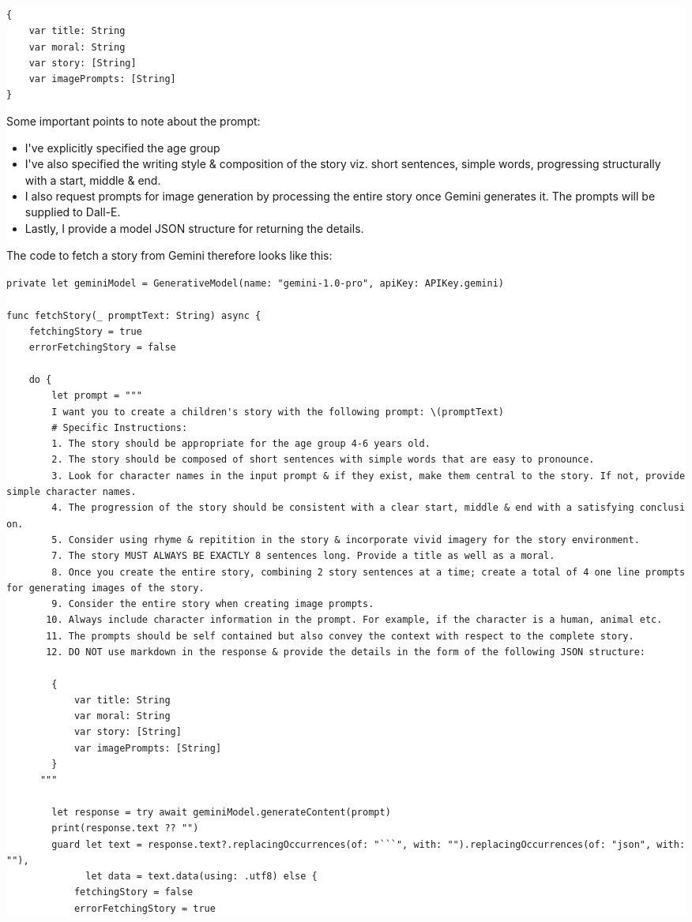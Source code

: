 ```
{
    var title: String
    var moral: String
    var story: [String]
    var imagePrompts: [String]
}
```

Some important points to note about the prompt:
* I've explicitly specified the age group
* I've also specified the writing style & composition of the story viz. short sentences, simple words, progressing structurally with a start, middle & end. 
* I also request prompts for image generation by processing the entire story once Gemini generates it. The prompts will be supplied to Dall-E.
* Lastly, I provide a model JSON structure for returning the details. 

The code to fetch a story from Gemini therefore looks like this:

```
private let geminiModel = GenerativeModel(name: "gemini-1.0-pro", apiKey: APIKey.gemini)

func fetchStory(_ promptText: String) async {
    fetchingStory = true
    errorFetchingStory = false
    
    do {
        let prompt = """
        I want you to create a children's story with the following prompt: \(promptText)
        # Specific Instructions:
        1. The story should be appropriate for the age group 4-6 years old.
        2. The story should be composed of short sentences with simple words that are easy to pronounce.
        3. Look for character names in the input prompt & if they exist, make them central to the story. If not, provide simple character names.
        4. The progression of the story should be consistent with a clear start, middle & end with a satisfying conclusion.
        5. Consider using rhyme & repitition in the story & incorporate vivid imagery for the story environment.
        7. The story MUST ALWAYS BE EXACTLY 8 sentences long. Provide a title as well as a moral.
        8. Once you create the entire story, combining 2 story sentences at a time; create a total of 4 one line prompts for generating images of the story.
        9. Consider the entire story when creating image prompts.
       10. Always include character information in the prompt. For example, if the character is a human, animal etc.
       11. The prompts should be self contained but also convey the context with respect to the complete story.
       12. DO NOT use markdown in the response & provide the details in the form of the following JSON structure:

        {
            var title: String
            var moral: String
            var story: [String]
            var imagePrompts: [String]
        }
      """

        let response = try await geminiModel.generateContent(prompt)
        print(response.text ?? "")
        guard let text = response.text?.replacingOccurrences(of: "```", with: "").replacingOccurrences(of: "json", with: ""),
              let data = text.data(using: .utf8) else {
            fetchingStory = false
            errorFetchingStory = true
```